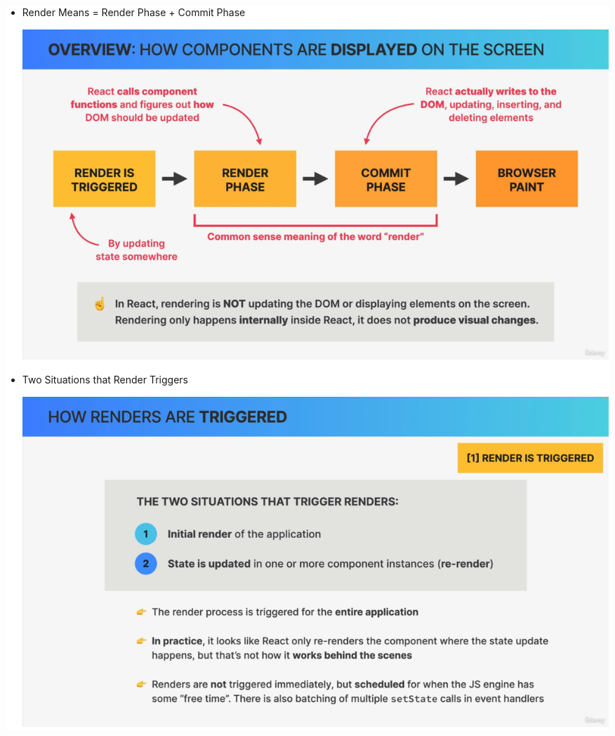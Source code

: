 * Render Means = Render Phase + Commit Phase

  ![Image](./images/re-rendering-2.png)

* Two Situations that Render Triggers

  ![Image](./images/re-rendering-3.png)
